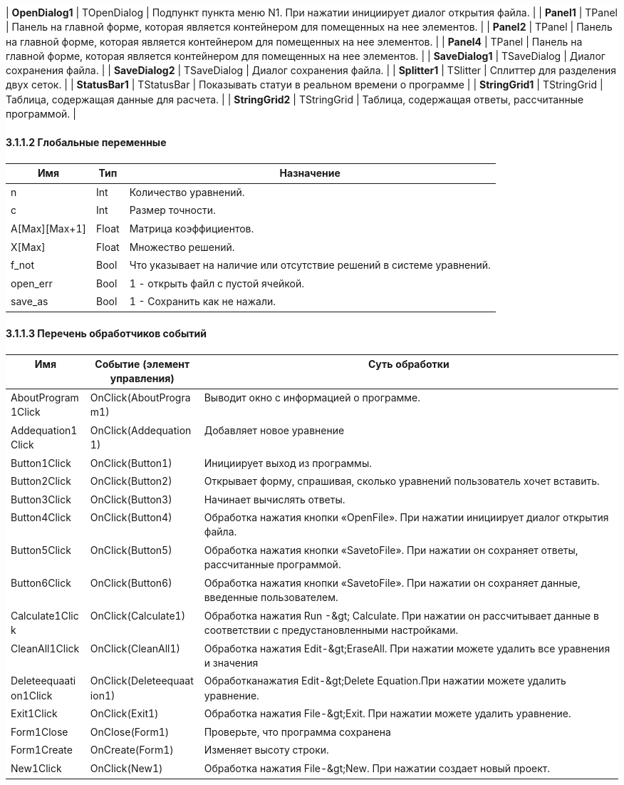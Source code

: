 | **OpenDialog1** | TOpenDialog | Подпункт пункта меню N1. При нажатии инициирует диалог открытия файла. |
| **Panel1** | TPanel | Панель на главной форме, которая является контейнером для помещенных на нее элементов. |
| **Panel2** | TPanel | Панель на главной форме, которая является контейнером для помещенных на нее элементов. |
| **Panel4** | TPanel | Панель на главной форме, которая является контейнером для помещенных на нее элементов. |
| **SaveDialog1** | TSaveDialog | Диалог сохранения файла. |
| **SaveDialog2** | TSaveDialog | Диалог сохранения файла. |
| **Splitter1** | TSlitter | Сплиттер для разделения двух сеток. |
| **StatusBar1** | TStatusBar | Показывать статуи в реальном времени о программе |
| **StringGrid1** | TStringGrid | Таблица, содержащая данные для расчета. |
| **StringGrid2** | TStringGrid | Таблица, содержащая ответы, рассчитанные программой. |

#### 3.1.1.2 Глобальные переменные

| Имя | Тип | Назначение |
| --- | --- | --- |
| n | Int | Количество уравнений. |
| c | Int | Размер точности. |
| A[Max][Max+1] | Float | Матрица коэффициентов. |
| X[Max] | Float | Множество решений. |
| f\_not | Bool | Что указывает на наличие или отсутствие решений в системе уравнений. |
| open\_err | Bool | 1 - открыть файл с пустой ячейкой. |
| save\_as | Bool | 1 - Сохранить как не нажали. |

#### 3.1.1.3 Перечень обработчиков событий

| Имя | Событие (элемент управления) | Суть обработки |
| --- | --- | --- |
| AboutProgram1Click | OnClick(AboutProgram1) | Выводит окно с информацией о программе. |
| Addequation1Click | OnClick(Addequation1) | Добавляет новое уравнение |
| Button1Click | OnClick(Button1) | Инициирует выход из программы. |
| Button2Click | OnClick(Button2) | Открывает форму, спрашивая, сколько уравнений пользователь хочет вставить. |
| Button3Click | OnClick(Button3) | Начинает вычислять ответы. |
| Button4Click | OnClick(Button4) | Обработка нажатия кнопки «OpenFile». При нажатии инициирует диалог открытия файла. |
| Button5Click | OnClick(Button5) | Обработка нажатия кнопки «SavetoFile». При нажатии он сохраняет ответы, рассчитанные программой. |
| Button6Click | OnClick(Button6) | Обработка нажатия кнопки «SavetoFile». При нажатии он сохраняет данные, введенные пользователем. |
| Calculate1Click | OnClick(Calculate1) | Обработка нажатия Run -\&gt; Calculate. При нажатии он рассчитывает данные в соответствии с предустановленными настройками. |
| CleanAll1Click | OnClick(CleanAll1) | Обработка нажатия Edit-\&gt;EraseAll. При нажатии можете удалить все уравнения и значения |
| Deleteequaation1Click | OnClick(Deleteequaation1) | Обработканажатия Edit-\&gt;Delete Equation.При нажатии можете удалить уравнение. |
| Exit1Click | OnClick(Exit1) | Обработка нажатия File-\&gt;Exit. При нажатии можете удалить уравнение. |
| Form1Close | OnClose(Form1) | Проверьте, что программа сохранена |
| Form1Create | OnCreate(Form1) | Изменяет высоту строки. |
| New1Click | OnClick(New1) | Обработка нажатия File-\&gt;New. При нажатии создает новый проект. |